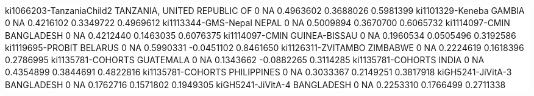 ki1066203-TanzaniaChild2   TANZANIA, UNITED REPUBLIC OF   0                    NA                0.4963602    0.3688026   0.5981399
ki1101329-Keneba           GAMBIA                         0                    NA                0.4216102    0.3349722   0.4969612
ki1113344-GMS-Nepal        NEPAL                          0                    NA                0.5009894    0.3670700   0.6065732
ki1114097-CMIN             BANGLADESH                     0                    NA                0.4212440    0.1463035   0.6076375
ki1114097-CMIN             GUINEA-BISSAU                  0                    NA                0.1960534    0.0505496   0.3192586
ki1119695-PROBIT           BELARUS                        0                    NA                0.5990331   -0.0451102   0.8461650
ki1126311-ZVITAMBO         ZIMBABWE                       0                    NA                0.2224619    0.1618396   0.2786995
ki1135781-COHORTS          GUATEMALA                      0                    NA                0.1343662   -0.0882265   0.3114285
ki1135781-COHORTS          INDIA                          0                    NA                0.4354899    0.3844691   0.4822816
ki1135781-COHORTS          PHILIPPINES                    0                    NA                0.3033367    0.2149251   0.3817918
kiGH5241-JiVitA-3          BANGLADESH                     0                    NA                0.1762716    0.1571802   0.1949305
kiGH5241-JiVitA-4          BANGLADESH                     0                    NA                0.2253310    0.1766499   0.2711338
